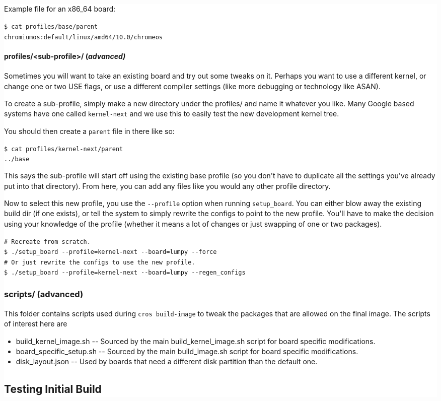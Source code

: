 </table>

Example file for an x86_64 board:

```none
$ cat profiles/base/parent
chromiumos:default/linux/amd64/10.0/chromeos
```

#### profiles/&lt;sub-profile&gt;/ (*advanced)*

Sometimes you will want to take an existing board and try out some tweaks on it.
Perhaps you want to use a different kernel, or change one or two USE flags, or
use a different compiler settings (like more debugging or technology like ASAN).

To create a sub-profile, simply make a new directory under the profiles/ and
name it whatever you like. Many Google based systems have one called
`kernel-next` and we use this to easily test the new development kernel tree.

You should then create a `parent` file in there like so:

```none
$ cat profiles/kernel-next/parent
../base
```

This says the sub-profile will start off using the existing base profile (so you
don't have to duplicate all the settings you've already put into that
directory). From here, you can add any files like you would any other profile
directory.

Now to select this new profile, you use the `--profile` option when running
`setup_board`. You can either blow away the existing build dir (if one exists),
or tell the system to simply rewrite the configs to point to the new profile.
You'll have to make the decision using your knowledge of the profile (whether it
means a lot of changes or just swapping of one or two packages).

```none
# Recreate from scratch.
$ ./setup_board --profile=kernel-next --board=lumpy --force
# Or just rewrite the configs to use the new profile.
$ ./setup_board --profile=kernel-next --board=lumpy --regen_configs
```

### scripts/ (advanced)

This folder contains scripts used during `cros build-image` to tweak the
packages that are allowed on the final image. The scripts of interest here are

*   build_kernel_image.sh -- Sourced by the main build_kernel_image.sh
            script for board specific modifications.
*   board_specific_setup.sh -- Sourced by the main build_image.sh script
            for board specific modifications.
*   disk_layout.json -- Used by boards that need a different disk
            partition than the default one.

## Testing Initial Build
